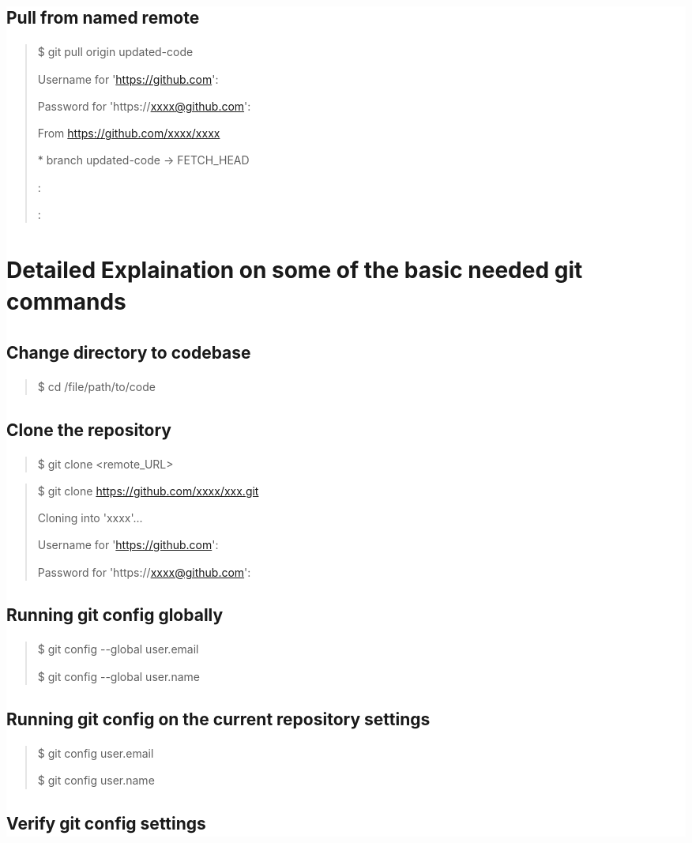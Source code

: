## Pull from named remote

> $ git pull origin updated-code 
> 
> Username for 'https://github.com': <username>
> 
> Password for 'https://xxxx@github.com': 
> 
> From https://github.com/xxxx/xxxx
> 
>  \* branch            updated-code -> FETCH_HEAD
> 
> :
> 
> :       

# Detailed Explaination on some of the basic needed git commands <a name="explaination"></a>

## Change directory to codebase

> $ cd /file/path/to/code

## Clone the repository

> $ git clone <remote_URL>

> $ git clone https://github.com/xxxx/xxx.git
> 
> Cloning into 'xxxx'...
> 
> Username for 'https://github.com': <username>
> 
> Password for 'https://xxxx@github.com': <password>

## Running git config globally

> $ git config --global user.email <email>
> 
> $ git config --global user.name <name>

## Running git config on the current repository settings

> $ git config user.email <email>
> 
> $ git config user.name <name>
> 
  
## Verify git config settings
